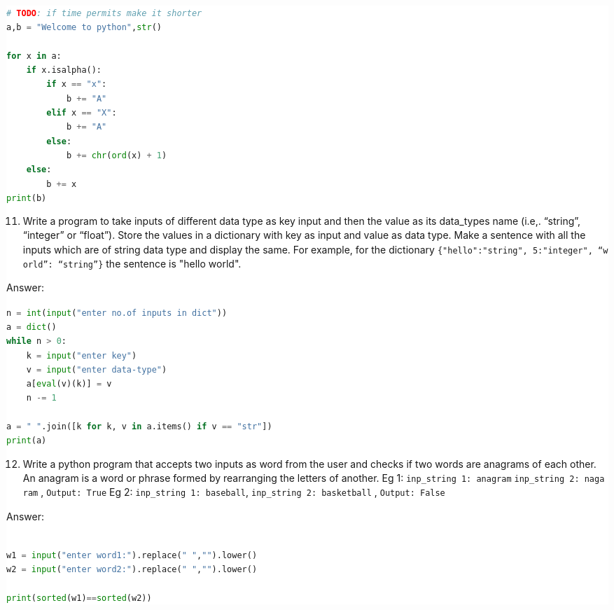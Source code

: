 ```py
# TODO: if time permits make it shorter
a,b = "Welcome to python",str()

for x in a:
    if x.isalpha():
        if x == "x":
            b += "A"
        elif x == "X":
            b += "A"
        else:
            b += chr(ord(x) + 1)
    else:
        b += x
print(b)
```

11) Write a program to take inputs of different data type as key input and then the value as its
data_types name (i.e,. “string”, “integer” or “float”). Store the values in a dictionary with key
as input and value as data type. Make a sentence with all the inputs which are of string data
type and display the same. For example, for the dictionary `{"hello":"string", 5:"integer",
“world”: “string”}` the sentence is "hello world".

Answer:

```py
n = int(input("enter no.of inputs in dict"))
a = dict()
while n > 0:
    k = input("enter key")
    v = input("enter data-type")
    a[eval(v)(k)] = v
    n -= 1

a = " ".join([k for k, v in a.items() if v == "str"])
print(a)

```

12) Write a python program that accepts two inputs as word from the user and checks if two
words are anagrams of each other. An anagram is a word or phrase formed by rearranging the
letters of another.
Eg 1: `inp_string 1: anagram` `inp_string 2: nagaram` , `Output: True`
Eg 2: `inp_string 1: baseball`, `inp_string 2: basketball` , `Output: False`

Answer:

```py

w1 = input("enter word1:").replace(" ","").lower()
w2 = input("enter word2:").replace(" ","").lower()

print(sorted(w1)==sorted(w2))
```
